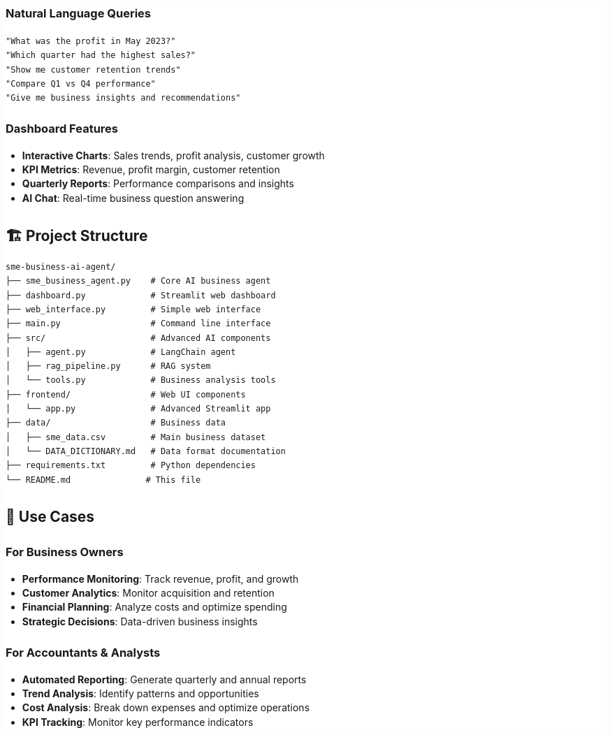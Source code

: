 ### Natural Language Queries
```
"What was the profit in May 2023?"
"Which quarter had the highest sales?"
"Show me customer retention trends"
"Compare Q1 vs Q4 performance"
"Give me business insights and recommendations"
```

### Dashboard Features
- **Interactive Charts**: Sales trends, profit analysis, customer growth
- **KPI Metrics**: Revenue, profit margin, customer retention
- **Quarterly Reports**: Performance comparisons and insights
- **AI Chat**: Real-time business question answering

## 🏗️ Project Structure

```
sme-business-ai-agent/
├── sme_business_agent.py    # Core AI business agent
├── dashboard.py             # Streamlit web dashboard  
├── web_interface.py         # Simple web interface
├── main.py                  # Command line interface
├── src/                     # Advanced AI components
│   ├── agent.py             # LangChain agent
│   ├── rag_pipeline.py      # RAG system
│   └── tools.py             # Business analysis tools
├── frontend/                # Web UI components
│   └── app.py               # Advanced Streamlit app
├── data/                    # Business data
│   ├── sme_data.csv         # Main business dataset
│   └── DATA_DICTIONARY.md   # Data format documentation
├── requirements.txt         # Python dependencies
└── README.md               # This file
```

## 🎯 Use Cases

### For Business Owners
- **Performance Monitoring**: Track revenue, profit, and growth
- **Customer Analytics**: Monitor acquisition and retention
- **Financial Planning**: Analyze costs and optimize spending
- **Strategic Decisions**: Data-driven business insights

### For Accountants & Analysts
- **Automated Reporting**: Generate quarterly and annual reports
- **Trend Analysis**: Identify patterns and opportunities
- **Cost Analysis**: Break down expenses and optimize operations
- **KPI Tracking**: Monitor key performance indicators
